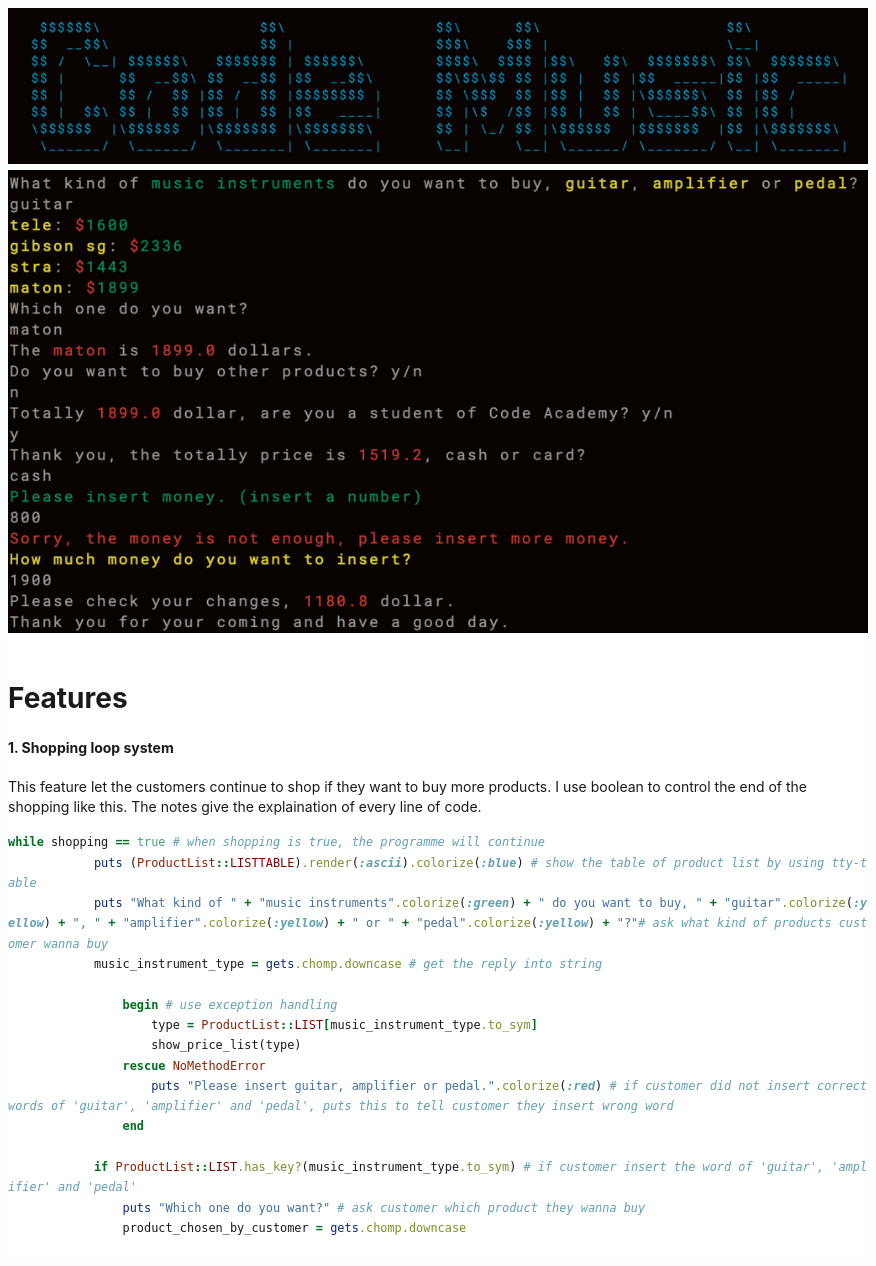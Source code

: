    ![result of colorize](/docs/Screen%20Shot%202022-04-17%20at%2019.53.16.png)
   ![result of colorize](/docs/Screen%20Shot%202022-04-17%20at%2019.54.46.png)
# Features  
#### 1. Shopping loop system   
This feature let the customers continue to shop if they want to buy more products. I use boolean to control the end of the shopping like this. The notes give the explaination of every line of code.  
```ruby
while shopping == true # when shopping is true, the programme will continue 
            puts (ProductList::LISTTABLE).render(:ascii).colorize(:blue) # show the table of product list by using tty-table
            puts "What kind of " + "music instruments".colorize(:green) + " do you want to buy, " + "guitar".colorize(:yellow) + ", " + "amplifier".colorize(:yellow) + " or " + "pedal".colorize(:yellow) + "?"# ask what kind of products customer wanna buy
            music_instrument_type = gets.chomp.downcase # get the reply into string
            
                begin # use exception handling
                    type = ProductList::LIST[music_instrument_type.to_sym]
                    show_price_list(type)
                rescue NoMethodError
                    puts "Please insert guitar, amplifier or pedal.".colorize(:red) # if customer did not insert correct words of 'guitar', 'amplifier' and 'pedal', puts this to tell customer they insert wrong word
                end
        
            if ProductList::LIST.has_key?(music_instrument_type.to_sym) # if customer insert the word of 'guitar', 'amplifier' and 'pedal'
                puts "Which one do you want?" # ask customer which product they wanna buy
                product_chosen_by_customer = gets.chomp.downcase
                
```